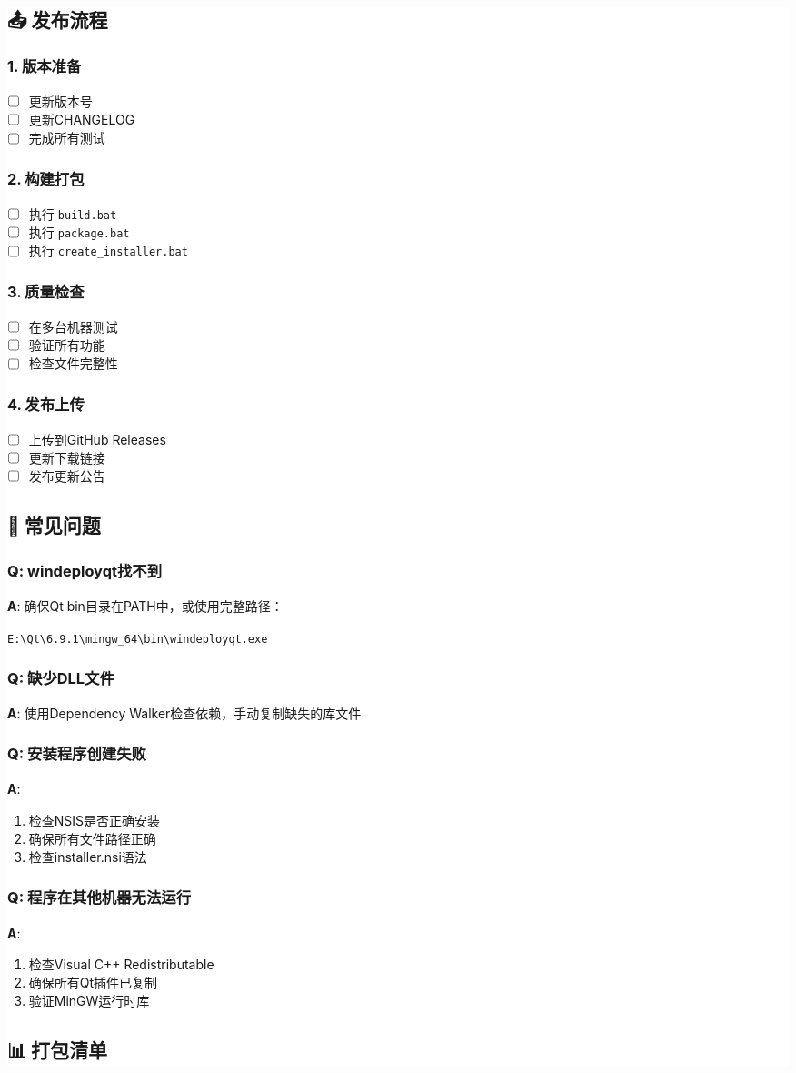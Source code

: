 ## 📤 发布流程

### 1. 版本准备
- [ ] 更新版本号
- [ ] 更新CHANGELOG
- [ ] 完成所有测试

### 2. 构建打包
- [ ] 执行 `build.bat`
- [ ] 执行 `package.bat`
- [ ] 执行 `create_installer.bat`

### 3. 质量检查
- [ ] 在多台机器测试
- [ ] 验证所有功能
- [ ] 检查文件完整性

### 4. 发布上传
- [ ] 上传到GitHub Releases
- [ ] 更新下载链接
- [ ] 发布更新公告

## 🚨 常见问题

### Q: windeployqt找不到
**A**: 确保Qt bin目录在PATH中，或使用完整路径：
```batch
E:\Qt\6.9.1\mingw_64\bin\windeployqt.exe
```

### Q: 缺少DLL文件
**A**: 使用Dependency Walker检查依赖，手动复制缺失的库文件

### Q: 安装程序创建失败
**A**: 
1. 检查NSIS是否正确安装
2. 确保所有文件路径正确
3. 检查installer.nsi语法

### Q: 程序在其他机器无法运行
**A**:
1. 检查Visual C++ Redistributable
2. 确保所有Qt插件已复制
3. 验证MinGW运行时库

## 📊 打包清单
